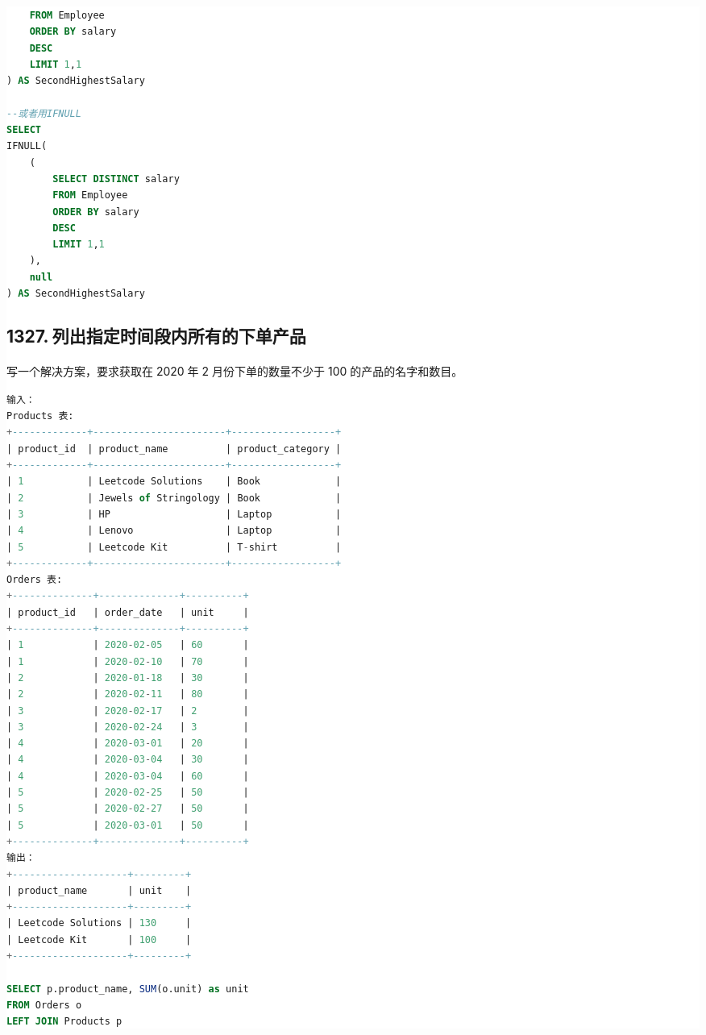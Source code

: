 ```sql
    FROM Employee
    ORDER BY salary
    DESC
    LIMIT 1,1
) AS SecondHighestSalary

--或者用IFNULL
SELECT
IFNULL(
    (
        SELECT DISTINCT salary
        FROM Employee
        ORDER BY salary
        DESC
        LIMIT 1,1
    ),
    null
) AS SecondHighestSalary
```

## 1327. 列出指定时间段内所有的下单产品
写一个解决方案，要求获取在 2020 年 2 月份下单的数量不少于 100 的产品的名字和数目。

```sql
输入：
Products 表:
+-------------+-----------------------+------------------+
| product_id  | product_name          | product_category |
+-------------+-----------------------+------------------+
| 1           | Leetcode Solutions    | Book             |
| 2           | Jewels of Stringology | Book             |
| 3           | HP                    | Laptop           |
| 4           | Lenovo                | Laptop           |
| 5           | Leetcode Kit          | T-shirt          |
+-------------+-----------------------+------------------+
Orders 表:
+--------------+--------------+----------+
| product_id   | order_date   | unit     |
+--------------+--------------+----------+
| 1            | 2020-02-05   | 60       |
| 1            | 2020-02-10   | 70       |
| 2            | 2020-01-18   | 30       |
| 2            | 2020-02-11   | 80       |
| 3            | 2020-02-17   | 2        |
| 3            | 2020-02-24   | 3        |
| 4            | 2020-03-01   | 20       |
| 4            | 2020-03-04   | 30       |
| 4            | 2020-03-04   | 60       |
| 5            | 2020-02-25   | 50       |
| 5            | 2020-02-27   | 50       |
| 5            | 2020-03-01   | 50       |
+--------------+--------------+----------+
输出：
+--------------------+---------+
| product_name       | unit    |
+--------------------+---------+
| Leetcode Solutions | 130     |
| Leetcode Kit       | 100     |
+--------------------+---------+

SELECT p.product_name, SUM(o.unit) as unit
FROM Orders o
LEFT JOIN Products p
```